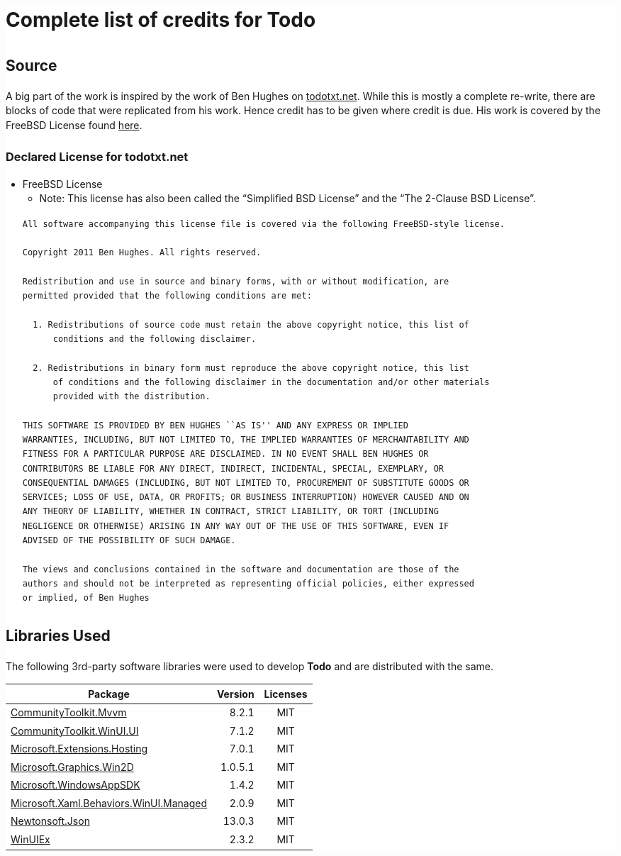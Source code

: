 # Complete list of credits for Todo
## Source
A big part of the work is inspired by the work of Ben Hughes on [todotxt.net](https://github.com/benrhughes/todotxt.net). While this is mostly a complete re-write, there are blocks of code that were replicated from his work. Hence credit has to be given where credit is due. His work is covered by the FreeBSD License found [here](https://github.com/benrhughes/todotxt.net/blob/dev/BSD_LICENSE.txt).
### Declared License for **todotxt.net**
  * FreeBSD License
    * Note: This license has also been called the “Simplified BSD License” and the “The 2-Clause BSD License”.
    ```
    All software accompanying this license file is covered via the following FreeBSD-style license.

    Copyright 2011 Ben Hughes. All rights reserved.

    Redistribution and use in source and binary forms, with or without modification, are
    permitted provided that the following conditions are met:

      1. Redistributions of source code must retain the above copyright notice, this list of
          conditions and the following disclaimer.

      2. Redistributions in binary form must reproduce the above copyright notice, this list
          of conditions and the following disclaimer in the documentation and/or other materials
          provided with the distribution.

    THIS SOFTWARE IS PROVIDED BY BEN HUGHES ``AS IS'' AND ANY EXPRESS OR IMPLIED
    WARRANTIES, INCLUDING, BUT NOT LIMITED TO, THE IMPLIED WARRANTIES OF MERCHANTABILITY AND
    FITNESS FOR A PARTICULAR PURPOSE ARE DISCLAIMED. IN NO EVENT SHALL BEN HUGHES OR
    CONTRIBUTORS BE LIABLE FOR ANY DIRECT, INDIRECT, INCIDENTAL, SPECIAL, EXEMPLARY, OR
    CONSEQUENTIAL DAMAGES (INCLUDING, BUT NOT LIMITED TO, PROCUREMENT OF SUBSTITUTE GOODS OR
    SERVICES; LOSS OF USE, DATA, OR PROFITS; OR BUSINESS INTERRUPTION) HOWEVER CAUSED AND ON
    ANY THEORY OF LIABILITY, WHETHER IN CONTRACT, STRICT LIABILITY, OR TORT (INCLUDING
    NEGLIGENCE OR OTHERWISE) ARISING IN ANY WAY OUT OF THE USE OF THIS SOFTWARE, EVEN IF
    ADVISED OF THE POSSIBILITY OF SUCH DAMAGE.

    The views and conclusions contained in the software and documentation are those of the
    authors and should not be interpreted as representing official policies, either expressed
    or implied, of Ben Hughes
    ```
## Libraries Used
The following 3rd-party software libraries were used to develop **Todo** and are distributed with the same.

Package|Version|Licenses
---|---:|:---:
[CommunityToolkit.Mvvm](#communitytoolkitmvvm)|8.2.1|MIT
[CommunityToolkit.WinUI.UI](#communitytoolkitwinuiui)|7.1.2|MIT
[Microsoft.Extensions.Hosting](#microsoftextensionshosting)|7.0.1|MIT
[Microsoft.Graphics.Win2D](#microsoftgraphicswin2d)|1.0.5.1|MIT
[Microsoft.WindowsAppSDK](#microsoftwindowsappsdk)|1.4.2|MIT
[Microsoft.Xaml.Behaviors.WinUI.Managed](#microsoftxamlbehaviorswinuimanaged)|2.0.9|MIT
[Newtonsoft.Json](#newtonsoftjson)|13.0.3|MIT
[WinUIEx](#winuiex)|2.3.2|MIT
